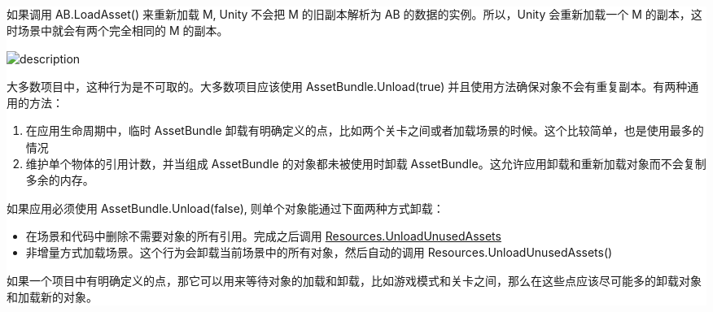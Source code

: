 <div style='display:none'>
If AB.LoadAsset() were called to reload M, Unity would not interpret the old copy of M as being an instance of the data in AB. Therefore, Unity will load a new copy of M and there will be __two__ identical copies of M in the scene.
</div>

如果调用 AB.LoadAsset() 来重新加载 M, Unity 不会把 M 的旧副本解析为 AB 的数据的实例。所以，Unity 会重新加载一个 M 的副本，这时场景中就会有两个完全相同的 M 的副本。

![description](https://unity3d.com/sites/default/files/ab2d.jpg)

<div style='display:none'>
For most projects, this behavior is undesirable. Most projects should use AssetBundle.Unload(true) and adopt a method to ensure that Objects are not duplicated. Two common methods are:

1. Having well-defined points during the application's lifetime at which transient AssetBundles are unloaded, such as between levels or during a loading screen. This is the simpler and most common option.
2. Maintaining reference-counts for individual Objects and unload AssetBundles only when all of their constituent Objects are unused. This permits an application to unload & reload individual Objects without duplicating memory.
</div>

大多数项目中，这种行为是不可取的。大多数项目应该使用 AssetBundle.Unload(true) 并且使用方法确保对象不会有重复副本。有两种通用的方法：

1. 在应用生命周期中，临时 AssetBundle 卸载有明确定义的点，比如两个关卡之间或者加载场景的时候。这个比较简单，也是使用最多的情况
2. 维护单个物体的引用计数，并当组成 AssetBundle 的对象都未被使用时卸载 AssetBundle。这允许应用卸载和重新加载对象而不会复制多余的内存。

<div style='display:none'>
If an application must use AssetBundle.Unload(false), then individual Objects can only be unloaded in two ways:

* Eliminate all references to an unwanted Object, both in the scene and in code. After this is done, call [Resources.UnloadUnusedAssets](http://docs.unity3d.com/ScriptReference/Resources.UnloadUnusedAssets.html).
* Load a scene non-additively. This will destroy all Objects in the current scene and invoke Resources.UnloadUnusedAssets automatically.
</div>

如果应用必须使用 AssetBundle.Unload(false), 则单个对象能通过下面两种方式卸载：

* 在场景和代码中删除不需要对象的所有引用。完成之后调用 [Resources.UnloadUnusedAssets](http://docs.unity3d.com/ScriptReference/Resources.UnloadUnusedAssets.html)
* 非增量方式加载场景。这个行为会卸载当前场景中的所有对象，然后自动的调用 Resources.UnloadUnusedAssets()

<div style='display:none'>
If a project has well-defined points where the user can be made to wait for Objects to load and unload, such as in between game modes or levels, these points should be used to unload as many Objects as necessary and to load new Objects.
</div>

如果一个项目中有明确定义的点，那它可以用来等待对象的加载和卸载，比如游戏模式和关卡之间，那么在这些点应该尽可能多的卸载对象和加载新的对象。

<div style='display:none'>
The simplest way to do this is to package discrete chunks of a project into scenes, and then build those scenes into AssetBundles, along with all of their dependencies. The application can then enter a "loading" scene, fully unload the AssetBundle containing the old scene, and then load the AssetBundle containing the new scene.
</div>
